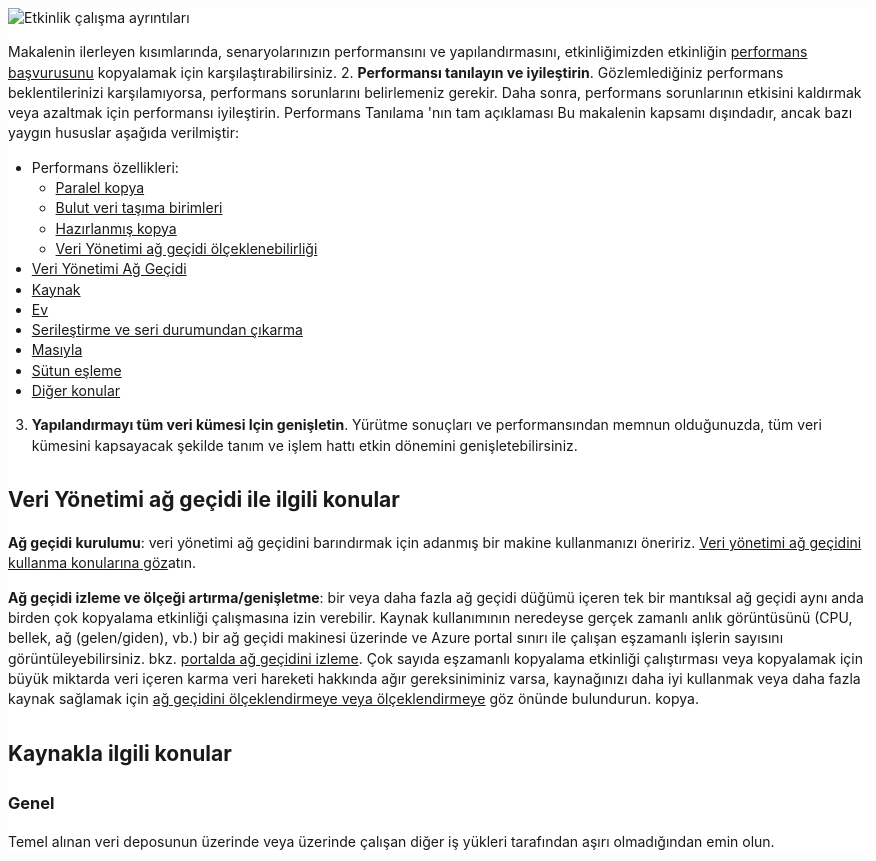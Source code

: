    ![Etkinlik çalışma ayrıntıları](./media/data-factory-copy-activity-performance/mmapp-activity-run-details.png)

   Makalenin ilerleyen kısımlarında, senaryolarınızın performansını ve yapılandırmasını, etkinliğimizden etkinliğin [performans başvurusunu](#performance-reference) kopyalamak için karşılaştırabilirsiniz.
2. **Performansı tanılayın ve iyileştirin**. Gözlemlediğiniz performans beklentilerinizi karşılamıyorsa, performans sorunlarını belirlemeniz gerekir. Daha sonra, performans sorunlarının etkisini kaldırmak veya azaltmak için performansı iyileştirin. Performans Tanılama 'nın tam açıklaması Bu makalenin kapsamı dışındadır, ancak bazı yaygın hususlar aşağıda verilmiştir:

   * Performans özellikleri:
     * [Paralel kopya](#parallel-copy)
     * [Bulut veri taşıma birimleri](#cloud-data-movement-units)
     * [Hazırlanmış kopya](#staged-copy)
     * [Veri Yönetimi ağ geçidi ölçeklenebilirliği](data-factory-data-management-gateway-high-availability-scalability.md)
   * [Veri Yönetimi Ağ Geçidi](#considerations-for-data-management-gateway)
   * [Kaynak](#considerations-for-the-source)
   * [Ev](#considerations-for-the-sink)
   * [Serileştirme ve seri durumundan çıkarma](#considerations-for-serialization-and-deserialization)
   * [Masıyla](#considerations-for-compression)
   * [Sütun eşleme](#considerations-for-column-mapping)
   * [Diğer konular](#other-considerations)
3. **Yapılandırmayı tüm veri kümesi Için genişletin**. Yürütme sonuçları ve performansından memnun olduğunuzda, tüm veri kümesini kapsayacak şekilde tanım ve işlem hattı etkin dönemini genişletebilirsiniz.

## <a name="considerations-for-data-management-gateway"></a>Veri Yönetimi ağ geçidi ile ilgili konular
**Ağ geçidi kurulumu**: veri yönetimi ağ geçidini barındırmak için adanmış bir makine kullanmanızı öneririz. [Veri yönetimi ağ geçidini kullanma konularına göz](data-factory-data-management-gateway.md#considerations-for-using-gateway)atın.

**Ağ geçidi izleme ve ölçeği artırma/genişletme**: bir veya daha fazla ağ geçidi düğümü içeren tek bir mantıksal ağ geçidi aynı anda birden çok kopyalama etkinliği çalışmasına izin verebilir. Kaynak kullanımının neredeyse gerçek zamanlı anlık görüntüsünü (CPU, bellek, ağ (gelen/giden), vb.) bir ağ geçidi makinesi üzerinde ve Azure portal sınırı ile çalışan eşzamanlı işlerin sayısını görüntüleyebilirsiniz. bkz. [portalda ağ geçidini izleme](data-factory-data-management-gateway.md#monitor-gateway-in-the-portal). Çok sayıda eşzamanlı kopyalama etkinliği çalıştırması veya kopyalamak için büyük miktarda veri içeren karma veri hareketi hakkında ağır gereksiniminiz varsa, kaynağınızı daha iyi kullanmak veya daha fazla kaynak sağlamak için [ağ geçidini ölçeklendirmeye veya ölçeklendirmeye](data-factory-data-management-gateway-high-availability-scalability.md#scale-considerations) göz önünde bulundurun. kopya.

## <a name="considerations-for-the-source"></a>Kaynakla ilgili konular
### <a name="general"></a>Genel
Temel alınan veri deposunun üzerinde veya üzerinde çalışan diğer iş yükleri tarafından aşırı olmadığından emin olun.
